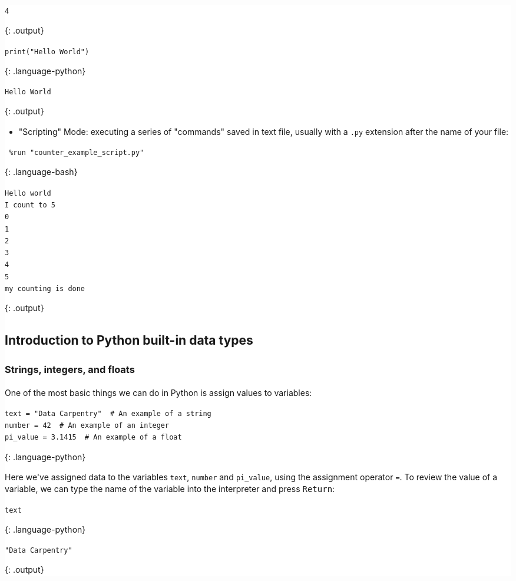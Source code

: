 ~~~
4
~~~
{: .output}

~~~
print("Hello World")
~~~
{: .language-python}
~~~
Hello World
~~~
{: .output}

* "Scripting" Mode: executing a series of "commands" saved in text file, usually with a `.py` extension after the name of your file:

~~~
 %run "counter_example_script.py"
~~~
{: .language-bash}

~~~
Hello world
I count to 5
0
1
2
3
4
5
my counting is done

~~~
{: .output}

## Introduction to Python built-in data types

### Strings, integers, and floats

One of the most basic things we can do in Python is assign values to variables:

~~~
text = "Data Carpentry"  # An example of a string
number = 42  # An example of an integer
pi_value = 3.1415  # An example of a float
~~~
{: .language-python}

Here we've assigned data to the variables `text`, `number` and `pi_value`,
using the assignment operator `=`. To review the value of a variable, we
can type the name of the variable into the interpreter and press <kbd>Return</kbd>:

~~~
text
~~~
{: .language-python}
~~~
"Data Carpentry"
~~~
{: .output}
